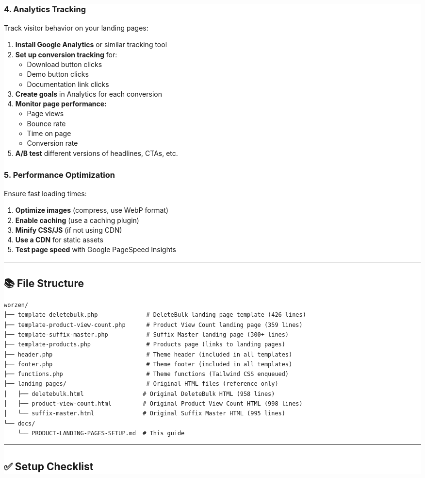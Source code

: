 ### **4. Analytics Tracking**

Track visitor behavior on your landing pages:

1. **Install Google Analytics** or similar tracking tool
2. **Set up conversion tracking** for:
   - Download button clicks
   - Demo button clicks
   - Documentation link clicks
3. **Create goals** in Analytics for each conversion
4. **Monitor page performance:**
   - Page views
   - Bounce rate
   - Time on page
   - Conversion rate
5. **A/B test** different versions of headlines, CTAs, etc.

### **5. Performance Optimization**

Ensure fast loading times:

1. **Optimize images** (compress, use WebP format)
2. **Enable caching** (use a caching plugin)
3. **Minify CSS/JS** (if not using CDN)
4. **Use a CDN** for static assets
5. **Test page speed** with Google PageSpeed Insights

---

## 📚 File Structure

```
worzen/
├── template-deletebulk.php              # DeleteBulk landing page template (426 lines)
├── template-product-view-count.php      # Product View Count landing page (359 lines)
├── template-suffix-master.php           # Suffix Master landing page (300+ lines)
├── template-products.php                # Products page (links to landing pages)
├── header.php                           # Theme header (included in all templates)
├── footer.php                           # Theme footer (included in all templates)
├── functions.php                        # Theme functions (Tailwind CSS enqueued)
├── landing-pages/                       # Original HTML files (reference only)
│   ├── deletebulk.html                 # Original DeleteBulk HTML (958 lines)
│   ├── product-view-count.html         # Original Product View Count HTML (998 lines)
│   └── suffix-master.html              # Original Suffix Master HTML (995 lines)
└── docs/
    └── PRODUCT-LANDING-PAGES-SETUP.md  # This guide
```

---

## ✅ Setup Checklist
